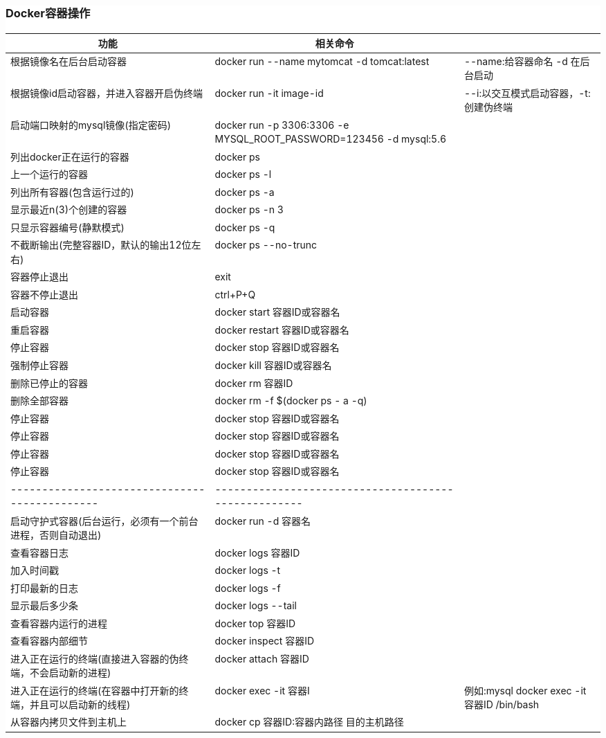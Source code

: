 ### Docker容器操作

| 功能                                       | 相关命令                                                     |                                       |
| ------------------------------------------ | ------------------------------------------------------------ | ------------------------------------- |
| 根据镜像名在后台启动容器                   | docker run --name mytomcat -d tomcat:latest                  | --name:给容器命名 -d 在后台启动       |
| 根据镜像id启动容器，并进入容器开启伪终端   | docker run -it image-id                                      | --i:以交互模式启动容器，-t:创建伪终端 |
| 启动端口映射的mysql镜像(指定密码)          | docker run -p 3306:3306 -e MYSQL_ROOT_PASSWORD=123456 -d mysql:5.6 |                                       |
| 列出docker正在运行的容器                   | docker ps                                                    |                                       |
| 上一个运行的容器                           | docker ps -l                                                 |                                       |
| 列出所有容器(包含运行过的)                 | docker ps -a                                                 |                                       |
| 显示最近n(3)个创建的容器                   | docker ps -n 3                                               |                                       |
| 只显示容器编号(静默模式)                   | docker ps -q                                                 |                                       |
| 不截断输出(完整容器ID，默认的输出12位左右) | docker ps --no-trunc                                         |                                       |
| 容器停止退出                               | exit                                                         |                                       |
| 容器不停止退出                             | ctrl+P+Q                                                     |                                       |
| 启动容器                                   | docker start 容器ID或容器名                                  |                                       |
| 重启容器                                   | docker restart 容器ID或容器名                                |                                       |
| 停止容器                                   | docker stop 容器ID或容器名                                   |                                       |
| 强制停止容器                             | docker kill 容器ID或容器名               |                                       |
| 删除已停止的容器                           | docker rm 容器ID                    |                                       |
| 删除全部容器                             | docker rm -f $(docker ps - a -q)   |                                       |
| 停止容器                                   | docker stop 容器ID或容器名                                   |                                       |
| 停止容器                                   | docker stop 容器ID或容器名                                   |                                       |
| 停止容器                                   | docker stop 容器ID或容器名                                   |                                       |
| 停止容器                                   | docker stop 容器ID或容器名                                   |                                       |
|---------------------------------------------|----------------------------------------------------||
|启动守护式容器(后台运行，必须有一个前台进程，否则自动退出)|docker run -d 容器名||
|查看容器日志|docker logs 容器ID||
|加入时间戳|				docker logs -t ||
|打印最新的日志|				docker logs -f ||
|显示最后多少条|					docker logs --tail||
|查看容器内运行的进程|				docker top 容器ID||
|查看容器内部细节|					docker inspect 容器ID||
|进入正在运行的终端(直接进入容器的伪终端，不会启动新的进程)|			docker attach 容器ID||
|进入正在运行的终端(在容器中打开新的终端，并且可以启动新的线程)|docker exec -it 容器I|例如:mysql docker exec -it 容器ID /bin/bash|
|从容器内拷贝文件到主机上|docker cp 容器ID:容器内路径 目的主机路径||
